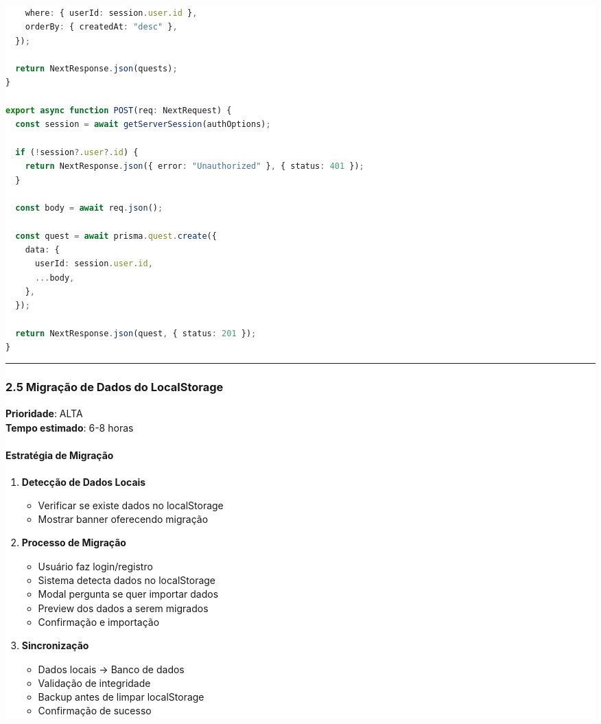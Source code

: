 ```typescript
    where: { userId: session.user.id },
    orderBy: { createdAt: "desc" },
  });

  return NextResponse.json(quests);
}

export async function POST(req: NextRequest) {
  const session = await getServerSession(authOptions);

  if (!session?.user?.id) {
    return NextResponse.json({ error: "Unauthorized" }, { status: 401 });
  }

  const body = await req.json();

  const quest = await prisma.quest.create({
    data: {
      userId: session.user.id,
      ...body,
    },
  });

  return NextResponse.json(quest, { status: 201 });
}
```

---

### 2.5 Migração de Dados do LocalStorage

**Prioridade**: ALTA  
**Tempo estimado**: 6-8 horas

#### Estratégia de Migração

1. **Detecção de Dados Locais**
   - Verificar se existe dados no localStorage
   - Mostrar banner oferecendo migração

2. **Processo de Migração**
   - Usuário faz login/registro
   - Sistema detecta dados no localStorage
   - Modal pergunta se quer importar dados
   - Preview dos dados a serem migrados
   - Confirmação e importação

3. **Sincronização**
   - Dados locais → Banco de dados
   - Validação de integridade
   - Backup antes de limpar localStorage
   - Confirmação de sucesso
